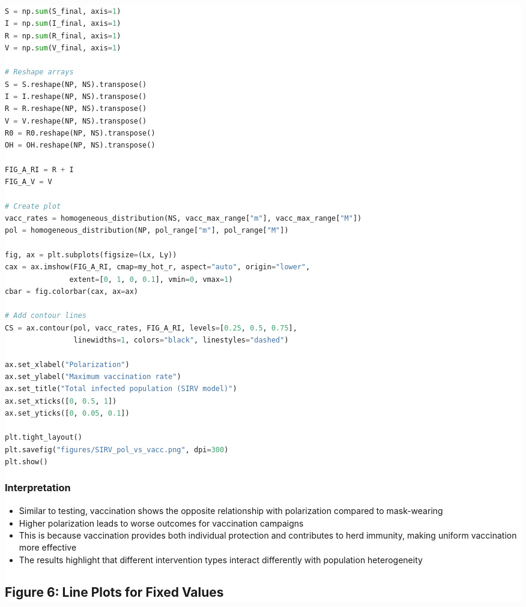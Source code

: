 ```python
S = np.sum(S_final, axis=1)
I = np.sum(I_final, axis=1)
R = np.sum(R_final, axis=1)
V = np.sum(V_final, axis=1)

# Reshape arrays
S = S.reshape(NP, NS).transpose()
I = I.reshape(NP, NS).transpose()
R = R.reshape(NP, NS).transpose()
V = V.reshape(NP, NS).transpose()
R0 = R0.reshape(NP, NS).transpose()
OH = OH.reshape(NP, NS).transpose()

FIG_A_RI = R + I
FIG_A_V = V

# Create plot
vacc_rates = homogeneous_distribution(NS, vacc_max_range["m"], vacc_max_range["M"])
pol = homogeneous_distribution(NP, pol_range["m"], pol_range["M"])

fig, ax = plt.subplots(figsize=(Lx, Ly))
cax = ax.imshow(FIG_A_RI, cmap=my_hot_r, aspect="auto", origin="lower", 
               extent=[0, 1, 0, 0.1], vmin=0, vmax=1)
cbar = fig.colorbar(cax, ax=ax)

# Add contour lines
CS = ax.contour(pol, vacc_rates, FIG_A_RI, levels=[0.25, 0.5, 0.75], 
                linewidths=1, colors="black", linestyles="dashed")

ax.set_xlabel("Polarization")
ax.set_ylabel("Maximum vaccination rate")
ax.set_title("Total infected population (SIRV model)")
ax.set_xticks([0, 0.5, 1])
ax.set_yticks([0, 0.05, 0.1])

plt.tight_layout()
plt.savefig("figures/SIRV_pol_vs_vacc.png", dpi=300)
plt.show()
```

### Interpretation

- Similar to testing, vaccination shows the opposite relationship with polarization compared to mask-wearing
- Higher polarization leads to worse outcomes for vaccination campaigns
- This is because vaccination provides both individual protection and contributes to herd immunity, making uniform vaccination more effective
- The results highlight that different intervention types interact differently with population heterogeneity

## Figure 6: Line Plots for Fixed Values
